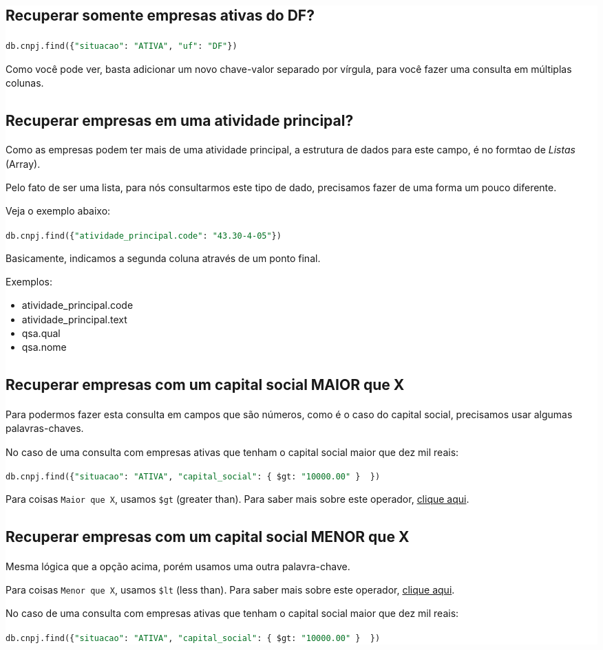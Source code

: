 ## Recuperar somente empresas ativas do DF?

```sql
db.cnpj.find({"situacao": "ATIVA", "uf": "DF"})
```

Como você pode ver, basta adicionar um novo chave-valor separado por vírgula, para você fazer uma consulta em múltiplas colunas.

## Recuperar empresas em uma atividade principal?

Como as empresas podem ter mais de uma atividade principal, a estrutura de dados para este campo, é no formtao de *Listas* (Array).

Pelo fato de ser uma lista, para nós consultarmos este tipo de dado, precisamos fazer de uma forma um pouco diferente.

Veja o exemplo abaixo:

```sql
db.cnpj.find({"atividade_principal.code": "43.30-4-05"})
```

Basicamente, indicamos a segunda coluna através de um ponto final.

Exemplos:

- atividade_principal.code
- atividade_principal.text
- qsa.qual
- qsa.nome

## Recuperar empresas com um capital social MAIOR que X

Para podermos fazer esta consulta em campos que são números, como é o caso do capital social, precisamos usar algumas palavras-chaves.

No caso de uma consulta com empresas ativas que tenham o capital social maior que dez mil reais:

```sql
db.cnpj.find({"situacao": "ATIVA", "capital_social": { $gt: "10000.00" }  })
```

Para coisas `Maior que X`, usamos `$gt` (greater than). Para saber mais sobre este operador, [clique aqui](https://docs.mongodb.com/v3.2/reference/operator/query/gt/).

## Recuperar empresas com um capital social MENOR que X

Mesma lógica que a opção acima, porém usamos uma outra palavra-chave.

Para coisas `Menor que X`, usamos `$lt` (less than). Para saber mais sobre este operador, [clique aqui](https://docs.mongodb.com/v3.2/reference/operator/query/lt/).

No caso de uma consulta com empresas ativas que tenham o capital social maior que dez mil reais:

```sql
db.cnpj.find({"situacao": "ATIVA", "capital_social": { $gt: "10000.00" }  })
```
